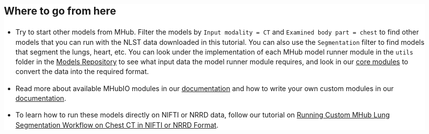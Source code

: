 ## Where to go from here

- Try to start other models from MHub.
 Filter the models by `Input modality = CT` and `Examined body part = chest` to find other models that you can run with the NLST data downloaded in this tutorial. You can also use the `Segmentation` filter to find models that segment the lungs, heart, etc. You can look under the implementation of each MHub model runner module in the `utils` folder in the [Models Repository](https://github.com/MHubAI/models) to see what input data the model runner module requires, and look in our [core modules](../../documentation/mhubio/mhubio_modules.md) to convert the data into the required format.

- Read more about available MHubIO modules in our [documentation](../../documentation/mhubio/mhubio_modules.md) and how to write your own custom modules in our [documentation](../../documentation/mhubio/how_to_write_an_mhubio_module.md).

- To learn how to run these models directly on NIFTI or NRRD data, follow our tutorial on [Running Custom MHub Lung Segmentation Workflow on Chest CT in NIFTI or NRRD Format](../run_lungmask_on_chestct_in_nifti_format/mhub_tutorial_002.md).
